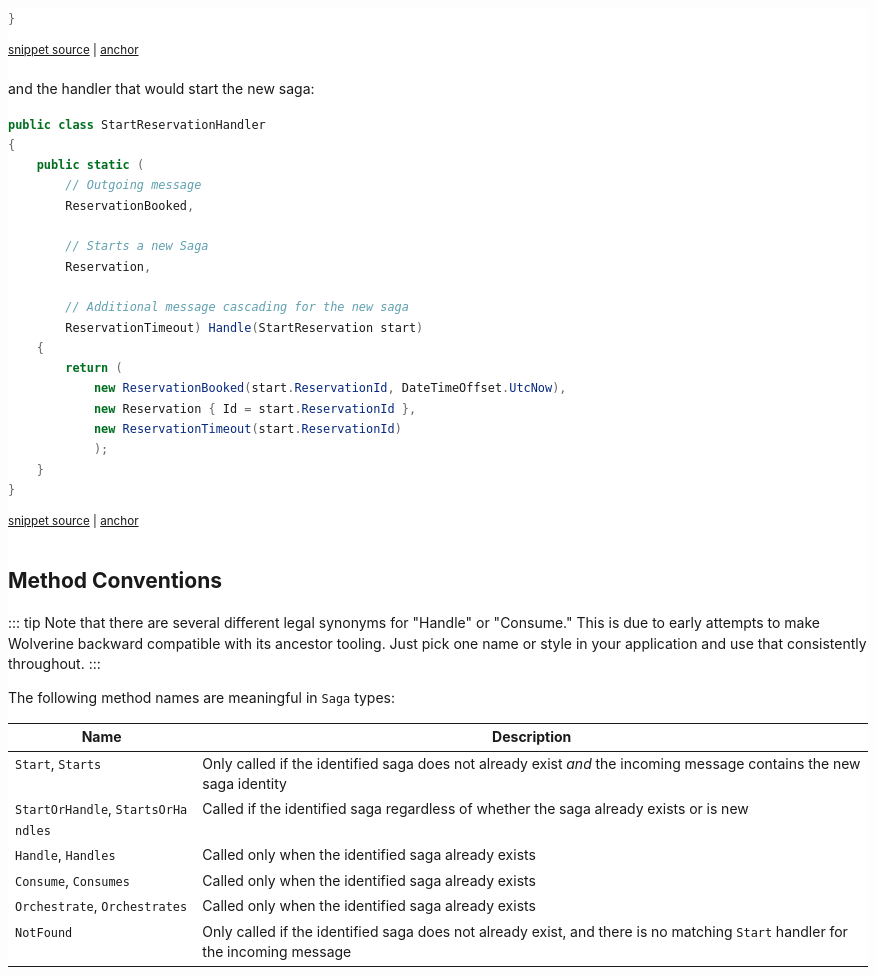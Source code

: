 ```cs
}
```
<sup><a href='https://github.com/JasperFx/wolverine/blob/main/src/Http/WolverineWebApi/SagaExample.cs#L76-L102' title='Snippet source file'>snippet source</a> | <a href='#snippet-sample_reservation_saga' title='Start of snippet'>anchor</a></sup>


and the handler that would start the new saga:


<a id='snippet-sample_return_saga_from_handler'></a>
```cs
public class StartReservationHandler
{
    public static (
        // Outgoing message
        ReservationBooked,

        // Starts a new Saga
        Reservation,

        // Additional message cascading for the new saga
        ReservationTimeout) Handle(StartReservation start)
    {
        return (
            new ReservationBooked(start.ReservationId, DateTimeOffset.UtcNow),
            new Reservation { Id = start.ReservationId },
            new ReservationTimeout(start.ReservationId)
            );
    }
}
```
<sup><a href='https://github.com/JasperFx/wolverine/blob/main/src/Http/WolverineWebApi/SagaExample.cs#L53-L74' title='Snippet source file'>snippet source</a> | <a href='#snippet-sample_return_saga_from_handler' title='Start of snippet'>anchor</a></sup>


## Method Conventions

::: tip
Note that there are several different legal synonyms for "Handle" or "Consume." This is due
to early attempts to make Wolverine backward compatible with its ancestor tooling. Just pick one
name or style in your application and use that consistently throughout.
:::

The following method names are meaningful in `Saga` types:

| Name                                 | Description                                                                                                         |
|--------------------------------------|---------------------------------------------------------------------------------------------------------------------|
| `Start`, `Starts`                    | Only called if the identified saga does not already exist *and* the incoming message contains the new saga identity |
| `StartOrHandle`, `StartsOrHandles`   | Called if the identified saga regardless of whether the saga already exists or is new |
| `Handle`, `Handles`                  | Called only when the identified saga already exists |
| `Consume`, `Consumes`                | Called only when the identified saga already exists |
| `Orchestrate`, `Orchestrates`        | Called only when the identified saga already exists |
| `NotFound`                           | Only called if the identified saga does not already exist, and there is no matching `Start` handler for the incoming message |

